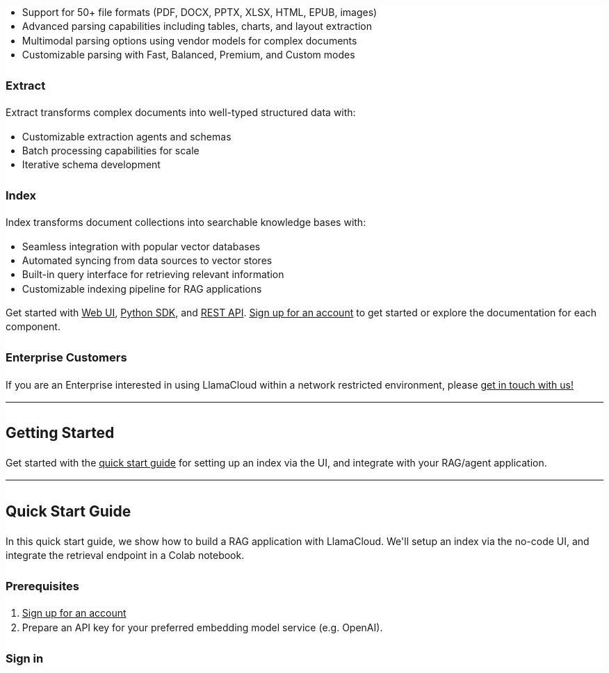 - Support for 50+ file formats (PDF, DOCX, PPTX, XLSX, HTML, EPUB, images)
- Advanced parsing capabilities including tables, charts, and layout extraction
- Multimodal parsing options using vendor models for complex documents
- Customizable parsing with Fast, Balanced, Premium, and Custom modes

### Extract

Extract transforms complex documents into well-typed structured data with:

- Customizable extraction agents and schemas
- Batch processing capabilities for scale
- Iterative schema development

### Index

Index transforms document collections into searchable knowledge bases with:

- Seamless integration with popular vector databases
- Automated syncing from data sources to vector stores
- Built-in query interface for retrieving relevant information
- Customizable indexing pipeline for RAG applications

Get started with [Web UI](https://cloud.llamaindex.ai/), [Python SDK](https://github.com/run-llama/llama_cloud_services), and [REST API](https://docs.cloud.llamaindex.ai/API/llama-platform). [Sign up for an account](https://cloud.llamaindex.ai/login) to get started or explore the documentation for each component.

### Enterprise Customers

If you are an Enterprise interested in using LlamaCloud within a network restricted environment, please [get in touch with us!](https://docs.google.com/forms/d/e/1FAIpQLSdehUJJB4NIYfrPIKoFdF4j8kyfnLhMSH_qYJI_WGQbDWD25A/viewform)

---

## Getting Started

Get started with the [quick start guide](https://docs.cloud.llamaindex.ai/llamacloud/getting_started/quick_start) for setting up an index via the UI, and integrate with your RAG/agent application.

---

## Quick Start Guide

In this quick start guide, we show how to build a RAG application with LlamaCloud.
We'll setup an index via the no-code UI, and integrate the retrieval endpoint in a Colab notebook.

### Prerequisites

1. [Sign up for an account](https://cloud.llamaindex.ai/)
2. Prepare an API key for your preferred embedding model service (e.g. OpenAI).

### Sign in
